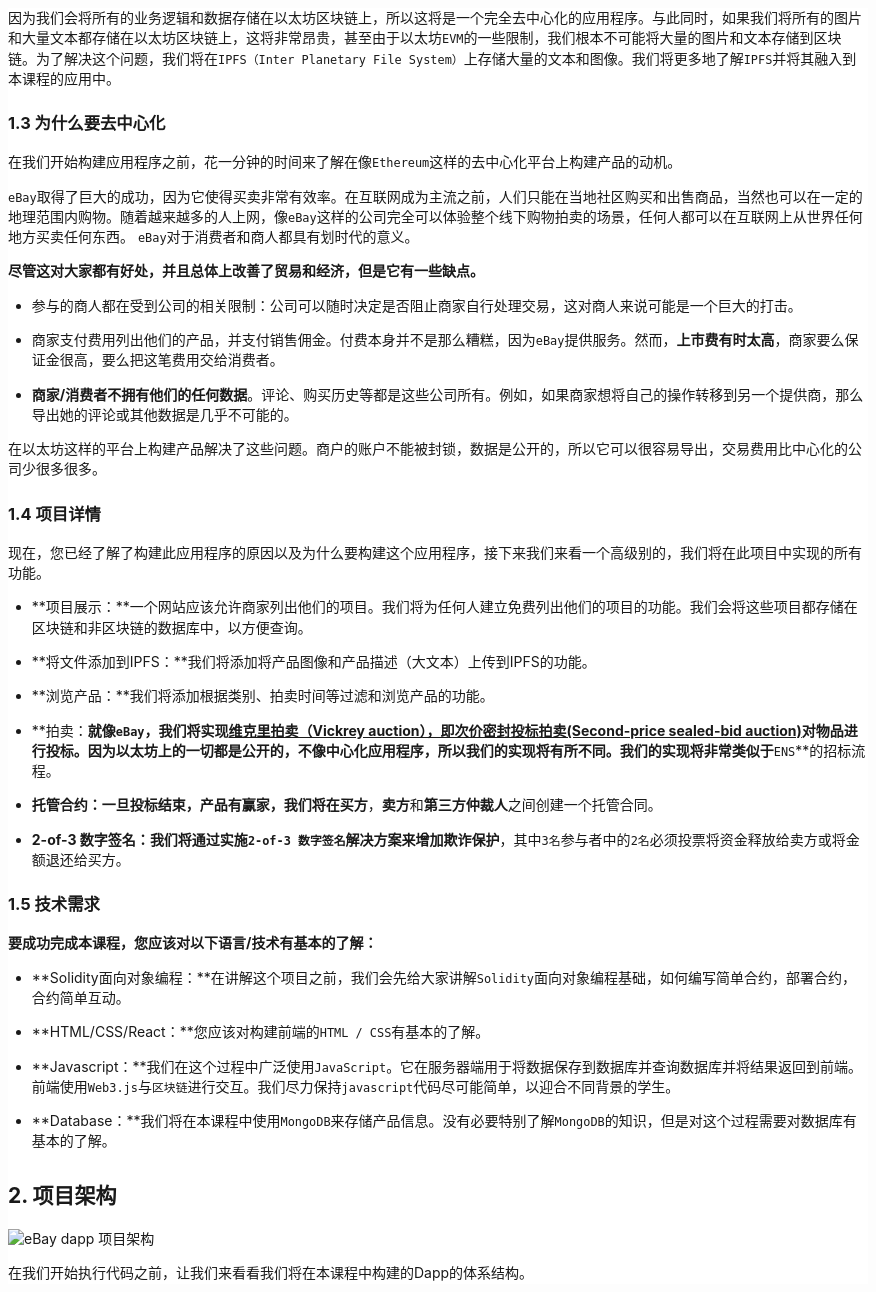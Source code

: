 因为我们会将所有的业务逻辑和数据存储在以太坊区块链上，所以这将是一个完全去中心化的应用程序。与此同时，如果我们将所有的图片和大量文本都存储在以太坊区块链上，这将非常昂贵，甚至由于以太坊`EVM`的一些限制，我们根本不可能将大量的图片和文本存储到区块链。为了解决这个问题，我们将在`IPFS（Inter Planetary File System）`上存储大量的文本和图像。我们将更多地了解`IPFS`并将其融入到本课程的应用中。

### 1.3 为什么要去中心化

在我们开始构建应用程序之前，花一分钟的时间来了解在像`Ethereum`这样的去中心化平台上构建产品的动机。

`eBay`取得了巨大的成功，因为它使得买卖非常有效率。在互联网成为主流之前，人们只能在当地社区购买和出售商品，当然也可以在一定的地理范围内购物。随着越来越多的人上网，像`eBay`这样的公司完全可以体验整个线下购物拍卖的场景，任何人都可以在互联网上从世界任何地方买卖任何东西。 `eBay`对于消费者和商人都具有划时代的意义。

**尽管这对大家都有好处，并且总体上改善了贸易和经济，但是它有一些缺点。**

- 参与的商人都在受到公司的相关限制：公司可以随时决定是否阻止商家自行处理交易，这对商人来说可能是一个巨大的打击。 

- 商家支付费用列出他们的产品，并支付销售佣金。付费本身并不是那么糟糕，因为`eBay`提供服务。然而，**上市费有时太高**，商家要么保证金很高，要么把这笔费用交给消费者。

- **商家/消费者不拥有他们的任何数据**。评论、购买历史等都是这些公司所有。例如，如果商家想将自己的操作转移到另一个提供商，那么导出她的评论或其他数据是几乎不可能的。

在以太坊这样的平台上构建产品解决了这些问题。商户的账户不能被封锁，数据是公开的，所以它可以很容易导出，交易费用比中心化的公司少很多很多。


### 1.4 项目详情

现在，您已经了解了构建此应用程序的原因以及为什么要构建这个应用程序，接下来我们来看一个高级别的，我们将在此项目中实现的所有功能。

- **项目展示：**一个网站应该允许商家列出他们的项目。我们将为任何人建立免费列出他们的项目的功能。我们会将这些项目都存储在区块链和非区块链的数据库中，以方便查询。

- **将文件添加到IPFS：**我们将添加将产品图像和产品描述（大文本）上传到IPFS的功能。

- **浏览产品：**我们将添加根据类别、拍卖时间等过滤和浏览产品的功能。

- **拍卖：**就像`eBay`，我们将实现[**维克里拍卖（Vickrey auction），即次价密封投标拍卖(Second-price sealed-bid auction)**](https://zh.wikipedia.org/wiki/%E7%B6%AD%E5%85%8B%E9%87%8C%E6%8B%8D%E8%B3%A3)对物品进行投标。因为以太坊上的一切都是公开的，不像中心化应用程序，所以我们的实现将有所不同。我们的实现将非常类似于**`ENS`**的招标流程。


- **托管合约：**一旦投标结束，产品有赢家，我们将在**买方**，**卖方**和**第三方仲裁人**之间创建一个托管合同。

- **2-of-3 数字签名：**我们将通过实施`2-of-3 数字签名`解决方案来**增加欺诈保护**，其中`3名`参与者中的`2名`必须投票将资金释放给卖方或将金额退还给买方。

### 1.5 技术需求

**要成功完成本课程，您应该对以下语言/技术有基本的了解：**

- **Solidity面向对象编程：**在讲解这个项目之前，我们会先给大家讲解`Solidity`面向对象编程基础，如何编写简单合约，部署合约，合约简单互动。

- **HTML/CSS/React：**您应该对构建前端的`HTML / CSS`有基本的了解。

- **Javascript：**我们在这个过程中广泛使用`JavaScript`。它在服务器端用于将数据保存到数据库并查询数据库并将结果返回到前端。前端使用`Web3.js`与`区块链`进行交互。我们尽力保持`javascript`代码尽可能简单，以迎合不同背景的学生。

- **Database：**我们将在本课程中使用`MongoDB`来存储产品信息。没有必要特别了解`MongoDB`的知识，但是对这个过程需要对数据库有基本的了解。


## 2. 项目架构

![eBay dapp 项目架构](http://om1c35wrq.bkt.clouddn.com/zastrin-ebay-dapp-architecture.png)

在我们开始执行代码之前，让我们来看看我们将在本课程中构建的Dapp的体系结构。
